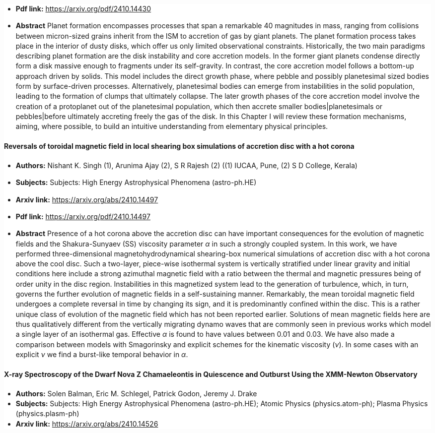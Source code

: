  - **Pdf link:** https://arxiv.org/pdf/2410.14430

 - **Abstract**
 Planet formation encompasses processes that span a remarkable 40 magnitudes in mass, ranging from collisions between micron-sized grains inherit from the ISM to accretion of gas by giant planets. The planet formation process takes place in the interior of dusty disks, which offer us only limited observational constraints. Historically, the two main paradigms describing planet formation are the disk instability and core accretion models. In the former giant planets condense directly form a disk massive enough to fragments under its self-gravity. In contrast, the core accretion model follows a bottom-up approach driven by solids. This model includes the direct growth phase, where pebble and possibly planetesimal sized bodies form by surface-driven processes. Alternatively, planetesimal bodies can emerge from instabilities in the solid population, leading to the formation of clumps that ultimately collapse. The later growth phases of the core accretion model involve the creation of a protoplanet out of the planetesimal population, which then accrete smaller bodies|planetesimals or pebbles|before ultimately accreting freely the gas of the disk. In this Chapter I will review these formation mechanisms, aiming, where possible, to build an intuitive understanding from elementary physical principles.
#### Reversals of toroidal magnetic field in local shearing box simulations of accretion disc with a hot corona
 - **Authors:** Nishant K. Singh (1), Arunima Ajay (2), S R Rajesh (2) ((1) IUCAA, Pune, (2) S D College, Kerala)
 - **Subjects:** Subjects:
High Energy Astrophysical Phenomena (astro-ph.HE)
 - **Arxiv link:** https://arxiv.org/abs/2410.14497

 - **Pdf link:** https://arxiv.org/pdf/2410.14497

 - **Abstract**
 Presence of a hot corona above the accretion disc can have important consequences for the evolution of magnetic fields and the Shakura-Sunyaev (SS) viscosity parameter $\alpha$ in such a strongly coupled system. In this work, we have performed three-dimensional magnetohydrodynamical shearing-box numerical simulations of accretion disc with a hot corona above the cool disc. Such a two-layer, piece-wise isothermal system is vertically stratified under linear gravity and initial conditions here include a strong azimuthal magnetic field with a ratio between the thermal and magnetic pressures being of order unity in the disc region. Instabilities in this magnetized system lead to the generation of turbulence, which, in turn, governs the further evolution of magnetic fields in a self-sustaining manner. Remarkably, the mean toroidal magnetic field undergoes a complete reversal in time by changing its sign, and it is predominantly confined within the disc. This is a rather unique class of evolution of the magnetic field which has not been reported earlier. Solutions of mean magnetic fields here are thus qualitatively different from the vertically migrating dynamo waves that are commonly seen in previous works which model a single layer of an isothermal gas. Effective $\alpha$ is found to have values between 0.01 and 0.03. We have also made a comparison between models with Smagorinsky and explicit schemes for the kinematic viscosity ($\nu$). In some cases with an explicit $\nu$ we find a burst-like temporal behavior in $\alpha$.
#### X-ray Spectroscopy of the Dwarf Nova Z Chamaeleontis in Quiescence and Outburst Using the XMM-Newton Observatory
 - **Authors:** Solen Balman, Eric M. Schlegel, Patrick Godon, Jeremy J. Drake
 - **Subjects:** Subjects:
High Energy Astrophysical Phenomena (astro-ph.HE); Atomic Physics (physics.atom-ph); Plasma Physics (physics.plasm-ph)
 - **Arxiv link:** https://arxiv.org/abs/2410.14526
